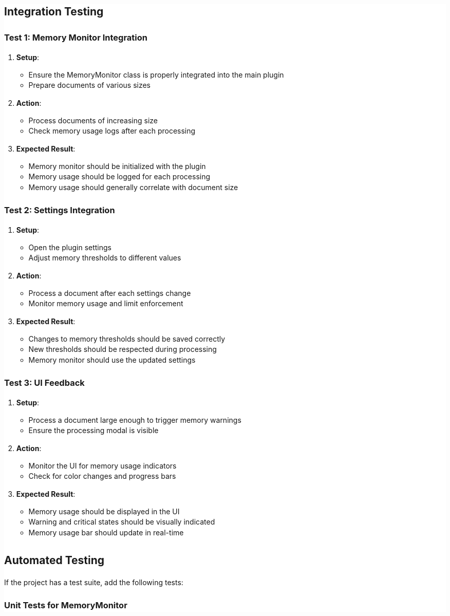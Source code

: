## Integration Testing

### Test 1: Memory Monitor Integration

1. **Setup**:
   - Ensure the MemoryMonitor class is properly integrated into the main plugin
   - Prepare documents of various sizes

2. **Action**:
   - Process documents of increasing size
   - Check memory usage logs after each processing

3. **Expected Result**:
   - Memory monitor should be initialized with the plugin
   - Memory usage should be logged for each processing
   - Memory usage should generally correlate with document size

### Test 2: Settings Integration

1. **Setup**:
   - Open the plugin settings
   - Adjust memory thresholds to different values

2. **Action**:
   - Process a document after each settings change
   - Monitor memory usage and limit enforcement

3. **Expected Result**:
   - Changes to memory thresholds should be saved correctly
   - New thresholds should be respected during processing
   - Memory monitor should use the updated settings

### Test 3: UI Feedback

1. **Setup**:
   - Process a document large enough to trigger memory warnings
   - Ensure the processing modal is visible

2. **Action**:
   - Monitor the UI for memory usage indicators
   - Check for color changes and progress bars

3. **Expected Result**:
   - Memory usage should be displayed in the UI
   - Warning and critical states should be visually indicated
   - Memory usage bar should update in real-time

## Automated Testing

If the project has a test suite, add the following tests:

### Unit Tests for MemoryMonitor
